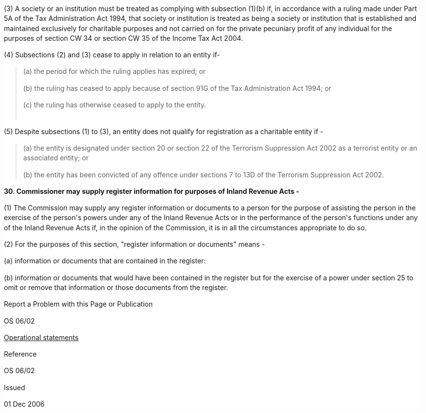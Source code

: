 (3) A society or an institution must be treated as complying with subsection (1)(b) if, in accordance with a ruling made under Part 5A of the Tax Administration Act 1994, that society or institution is treated as being a society or institution that is established and maintained exclusively for charitable purposes and not carried on for the private pecuniary profit of any individual for the purposes of section CW 34 or section CW 35 of the Income Tax Act 2004.

(4) Subsections (2) and (3) cease to apply in relation to an entity if-

> (a) the period for which the ruling applies has expired; or  
> 
> (b) the ruling has ceased to apply because of section 91G of the Tax Administration Act 1994; or  
> 
> (c) the ruling has otherwise ceased to apply to the entity.  
>  

(5) Despite subsections (1) to (3), an entity does not qualify for registration as a charitable entity if -

> (a) the entity is designated under section 20 or section 22 of the Terrorism Suppression Act 2002 as a terrorist entity or an associated entity; or  
>   
> (b) the entity has been convicted of any offence under sections 7 to 13D of the Terrorism Suppression Act 2002.  

**30\. Commissioner may supply register information for purposes of Inland Revenue Acts -**

(1) The Commission may supply any register information or documents to a person for the purpose of assisting the person in the exercise of the person's powers under any of the Inland Revenue Acts or in the performance of the person's functions under any of the Inland Revenue Acts if, in the opinion of the Commission, it is in all the circumstances appropriate to do so.

(2) For the purposes of this section, "register information or documents" means -

(a) information or documents that are contained in the register:

(b) information or documents that would have been contained in the register but for the exercise of a power under section 25 to omit or remove that information or those documents from the register.

Report a Problem with this Page or Publication

OS 06/02

[Operational statements](/publications#f-ttTypeFacet=Operational%20statements&sort=%40irscttissuedatetime%20descending&numberOfResults=25)

Reference

OS 06/02

Issued

01 Dec 2006